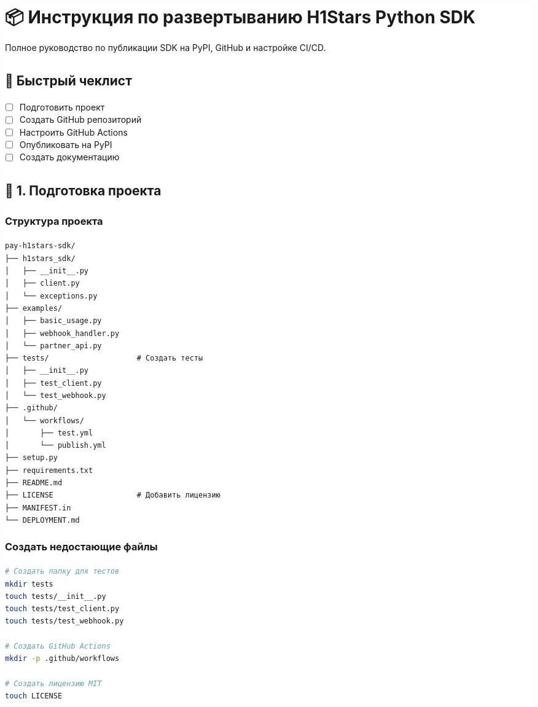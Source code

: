 # 📦 Инструкция по развертыванию H1Stars Python SDK

Полное руководство по публикации SDK на PyPI, GitHub и настройке CI/CD.

## 🚀 Быстрый чеклист

- [ ] Подготовить проект
- [ ] Создать GitHub репозиторий
- [ ] Настроить GitHub Actions
- [ ] Опубликовать на PyPI
- [ ] Создать документацию

## 📁 1. Подготовка проекта

### Структура проекта
```
pay-h1stars-sdk/
├── h1stars_sdk/
│   ├── __init__.py
│   ├── client.py
│   └── exceptions.py
├── examples/
│   ├── basic_usage.py
│   ├── webhook_handler.py
│   └── partner_api.py
├── tests/                    # Создать тесты
│   ├── __init__.py
│   ├── test_client.py
│   └── test_webhook.py
├── .github/
│   └── workflows/
│       ├── test.yml
│       └── publish.yml
├── setup.py
├── requirements.txt
├── README.md
├── LICENSE                   # Добавить лицензию
├── MANIFEST.in
└── DEPLOYMENT.md
```

### Создать недостающие файлы

```bash
# Создать папку для тестов
mkdir tests
touch tests/__init__.py
touch tests/test_client.py
touch tests/test_webhook.py

# Создать GitHub Actions
mkdir -p .github/workflows

# Создать лицензию MIT
touch LICENSE
```

